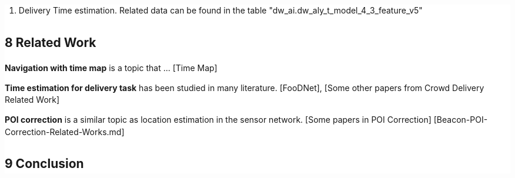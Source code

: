 1. Delivery Time estimation.
Related data can be found in the table "dw_ai.dw_aly_t_model_4_3_feature_v5"

## 8 Related Work

**Navigation with time map** is a topic that ... 
[Time Map]

**Time estimation for delivery task** has been studied in many literature.
[FooDNet], [Some other papers from Crowd Delivery Related Work]

**POI correction** is a similar topic as location estimation in the sensor network.
[Some papers in POI Correction]
[Beacon-POI-Correction-Related-Works.md]



## 9 Conclusion



[comment]: # (This is the outline 3 for the 2018 MobiSys paper)